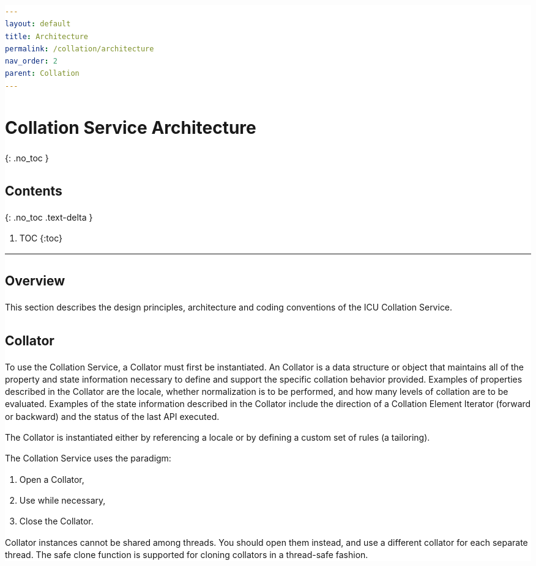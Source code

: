 ```yaml
---
layout: default
title: Architecture
permalink: /collation/architecture
nav_order: 2
parent: Collation
---
```



# Collation Service Architecture
{: .no_toc }

## Contents
{: .no_toc .text-delta }

1. TOC
{:toc}

---

## Overview

This section describes the design principles, architecture and coding
conventions of the ICU Collation Service.

## Collator

To use the Collation Service, a Collator must first be instantiated. An
Collator is a data structure or object that maintains all of the property
and state information necessary to define and support the specific collation
behavior provided. Examples of properties described in the Collator are the
locale, whether normalization is to be performed, and how many levels of
collation are to be evaluated. Examples of the state information described in
the Collator include the direction of a Collation Element Iterator (forward
or backward) and the status of the last API executed.

The Collator is instantiated either by referencing a locale or by defining a
custom set of rules (a tailoring).

The Collation Service uses the paradigm:

1.  Open a Collator,

2.  Use while necessary,

3.  Close the Collator.

Collator instances cannot be shared among threads. You should open them
instead, and use a different collator for each separate thread. The safe clone
function is supported for cloning collators in a thread-safe fashion.
